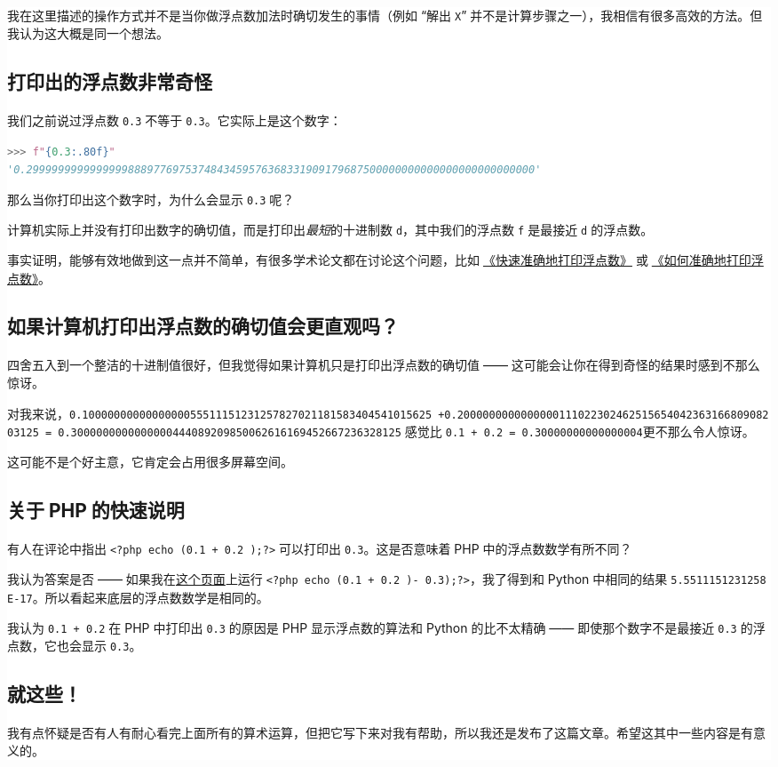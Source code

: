 我在这里描述的操作方式并不是当你做浮点数加法时确切发生的事情（例如 “解出 `X`” 并不是计算步骤之一），我相信有很多高效的方法。但我认为这大概是同一个想法。

## 打印出的浮点数非常奇怪

我们之前说过浮点数 `0.3` 不等于 `0.3`。它实际上是这个数字：

``` python
>>> f"{0.3:.80f}"
'0.29999999999999998889776975374843459576368331909179687500000000000000000000000000'
```

那么当你打印出这个数字时，为什么会显示 `0.3` 呢？

计算机实际上并没有打印出数字的确切值，而是打印出*最短*的十进制数 `d`，其中我们的浮点数 `f` 是最接近 `d` 的浮点数。

事实证明，能够有效地做到这一点并不简单，有很多学术论文都在讨论这个问题，比如 [《快速准确地打印浮点数》](https://legacy.cs.indiana.edu/~dyb/pubs/FP-Printing-PLDI96.pdf) 或 [《如何准确地打印浮点数》](https://lists.nongnu.org/archive/html/gcl-devel/2012-10/pdfkieTlklRzN.pdf)。

## 如果计算机打印出浮点数的确切值会更直观吗？

四舍五入到一个整洁的十进制值很好，但我觉得如果计算机只是打印出浮点数的确切值 —— 这可能会让你在得到奇怪的结果时感到不那么惊讶。

对我来说，`0.1000000000000000055511151231257827021181583404541015625 +0.200000000000000011102230246251565404236316680908203125 = 0.3000000000000000444089209850062616169452667236328125` 感觉比 `0.1 + 0.2 = 0.30000000000000004`更不那么令人惊讶。

这可能不是个好主意，它肯定会占用很多屏幕空间。

## 关于 PHP 的快速说明

有人在评论中指出 `<?php echo (0.1 + 0.2 );?>` 可以打印出 `0.3`。这是否意味着 PHP 中的浮点数数学有所不同？

我认为答案是否 —— 如果我在[这个页面](https://replit.com/languages/php_cli)上运行 `<?php echo (0.1 + 0.2 )- 0.3);?>`，我了得到和 Python 中相同的结果 `5.5511151231258E-17`。所以看起来底层的浮点数数学是相同的。

我认为 `0.1 + 0.2` 在 PHP 中打印出 `0.3` 的原因是 PHP 显示浮点数的算法和 Python 的比不太精确 —— 即使那个数字不是最接近 `0.3` 的浮点数，它也会显示 `0.3`。

## 就这些！

我有点怀疑是否有人有耐心看完上面所有的算术运算，但把它写下来对我有帮助，所以我还是发布了这篇文章。希望这其中一些内容是有意义的。
